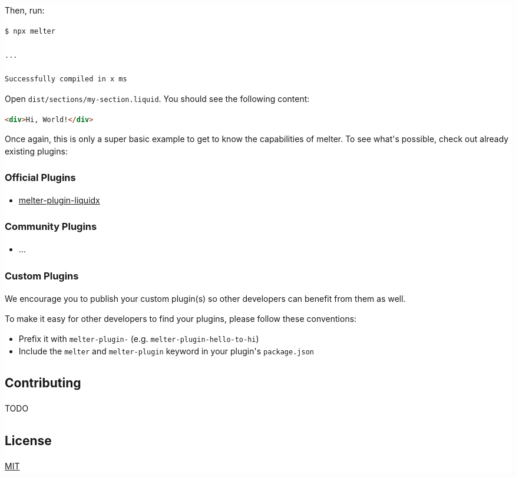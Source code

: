 Then, run:

```sh
$ npx melter

...

Successfully compiled in x ms
```

Open `dist/sections/my-section.liquid`. You should see the following content:

```html
<div>Hi, World!</div>
```

Once again, this is only a super basic example to get to know the capabilities of melter. To see what's possible, check out already existing plugins:

### Official Plugins

- [melter-plugin-liquidx](https://github.com/unshopable/melter-plugin-liquidx)

### Community Plugins

- ...

### Custom Plugins

We encourage you to publish your custom plugin(s) so other developers can benefit from them as well.

To make it easy for other developers to find your plugins, please follow these conventions:

- Prefix it with `melter-plugin-` (e.g. `melter-plugin-hello-to-hi`)
- Include the `melter` and `melter-plugin` keyword in your plugin's `package.json`

## Contributing

TODO

## License

[MIT](LICENSE)
